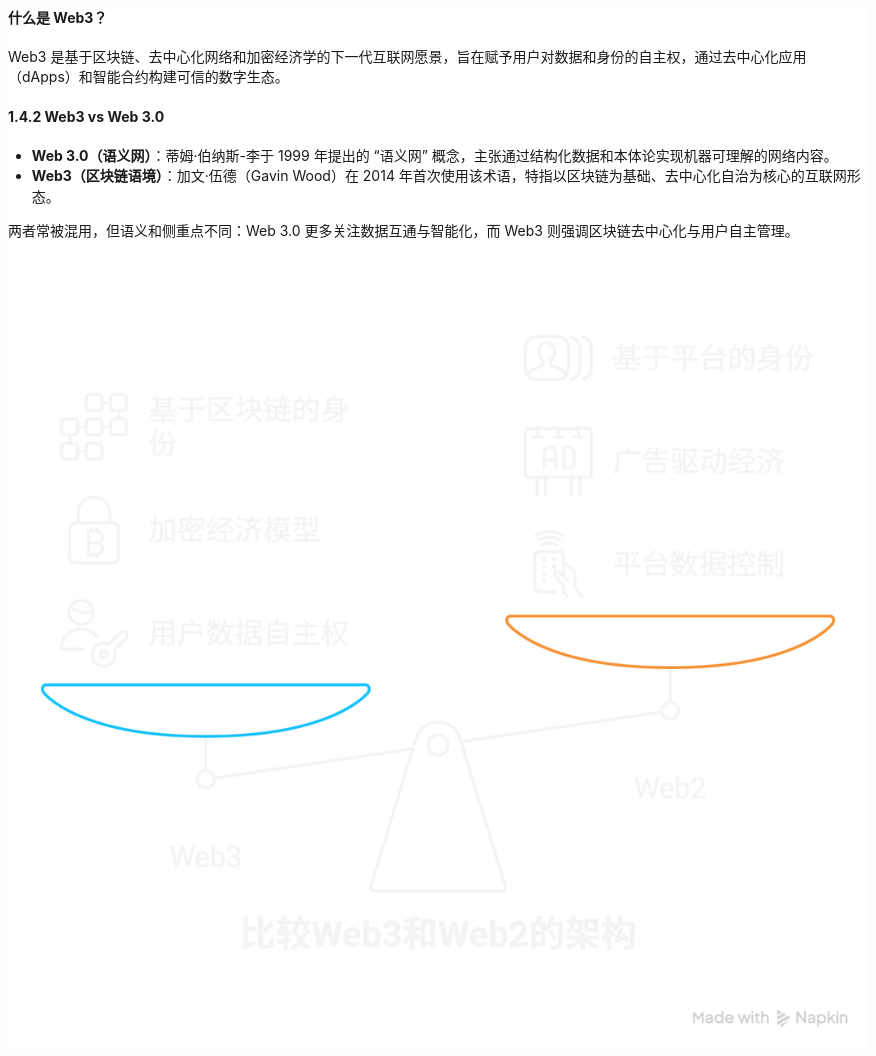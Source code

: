 #### 什么是 Web3？

Web3 是基于区块链、去中心化网络和加密经济学的下一代互联网愿景，旨在赋予用户对数据和身份的自主权，通过去中心化应用（dApps）和智能合约构建可信的数字生态。

#### 1.4.2 Web3 vs Web 3.0

- **Web 3.0（语义网）**：蒂姆·伯纳斯-李于 1999 年提出的 “语义网” 概念，主张通过结构化数据和本体论实现机器可理解的网络内容。
- **Web3（区块链语境）**：加文·伍德（Gavin Wood）在 2014 年首次使用该术语，特指以区块链为基础、去中心化自治为核心的互联网形态。

两者常被混用，但语义和侧重点不同：Web 3.0 更多关注数据互通与智能化，而 Web3 则强调区块链去中心化与用户自主管理。

![_- visual selection.png](./images/区块链基础概念%201e2bbd63be87805d975cc9108fe8cf15/_-_visual_selection.png)
